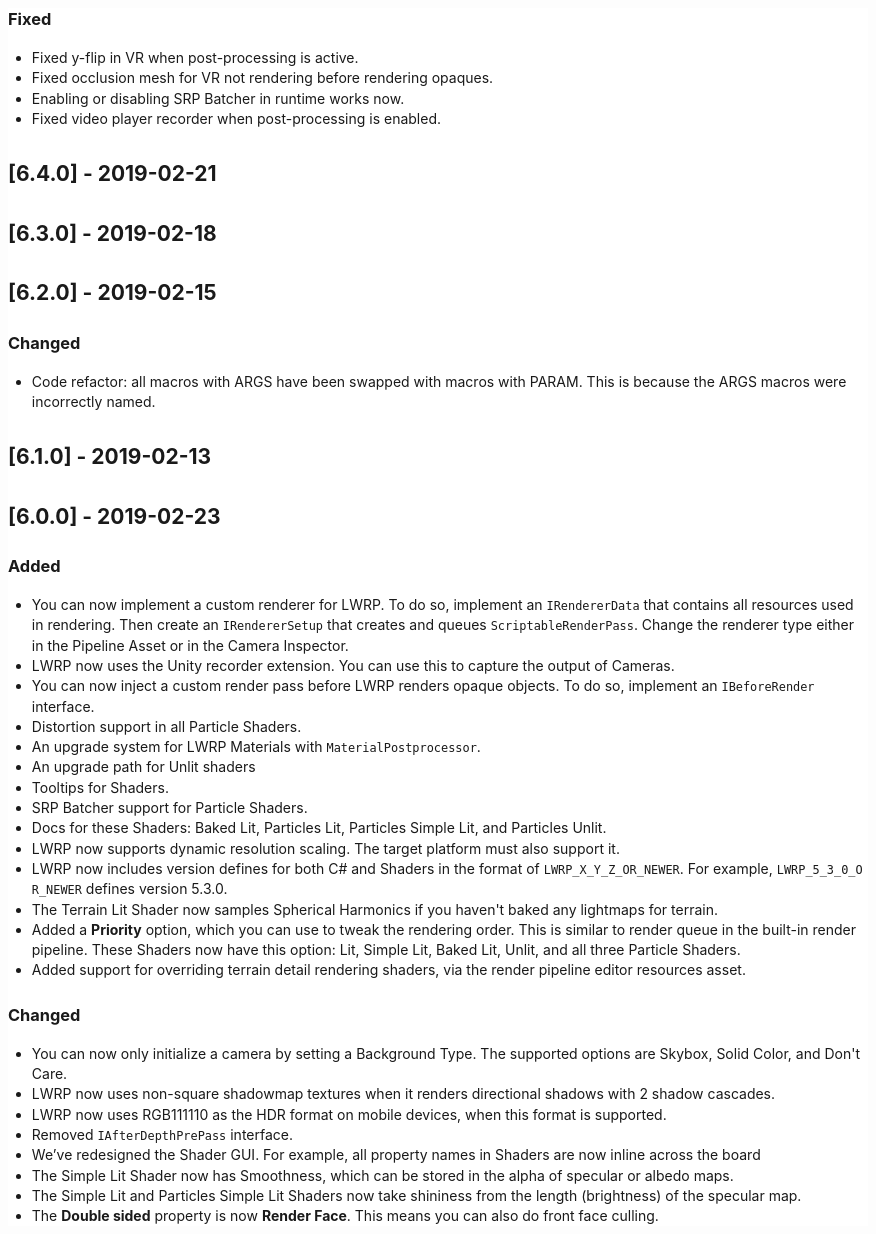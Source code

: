 ### Fixed
- Fixed y-flip in VR when post-processing is active.
- Fixed occlusion mesh for VR not rendering before rendering opaques.
- Enabling or disabling SRP Batcher in runtime works now.
- Fixed video player recorder when post-processing is enabled.

## [6.4.0] - 2019-02-21

## [6.3.0] - 2019-02-18

## [6.2.0] - 2019-02-15

### Changed
- Code refactor: all macros with ARGS have been swapped with macros with PARAM. This is because the ARGS macros were incorrectly named.

## [6.1.0] - 2019-02-13

## [6.0.0] - 2019-02-23
### Added
- You can now implement a custom renderer for LWRP. To do so, implement an `IRendererData` that contains all resources used in rendering. Then create an `IRendererSetup` that creates and queues `ScriptableRenderPass`. Change the renderer type either in the Pipeline Asset or in the Camera Inspector.
- LWRP now uses the Unity recorder extension. You can use this to capture the output of Cameras.
- You can now inject a custom render pass before LWRP renders opaque objects. To do so, implement an `IBeforeRender` interface.
- Distortion support in all Particle Shaders.
- An upgrade system for LWRP Materials with `MaterialPostprocessor`.
- An upgrade path for Unlit shaders
- Tooltips for Shaders.
- SRP Batcher support for Particle Shaders.
- Docs for these Shaders: Baked Lit, Particles Lit, Particles Simple Lit, and Particles Unlit.
- LWRP now supports dynamic resolution scaling. The target platform must also support it.
- LWRP now includes version defines for both C# and Shaders in the format of `LWRP_X_Y_Z_OR_NEWER`. For example, `LWRP_5_3_0_OR_NEWER` defines version 5.3.0.
- The Terrain Lit Shader now samples Spherical Harmonics if you haven't baked any lightmaps for terrain.
- Added a __Priority__ option, which you can use to tweak the rendering order. This is similar to render queue in the built-in render pipeline. These Shaders now have this option: Lit, Simple Lit, Baked Lit, Unlit, and all three Particle Shaders.
- Added support for overriding terrain detail rendering shaders, via the render pipeline editor resources asset.

### Changed
- You can now only initialize a camera by setting a Background Type. The supported options are Skybox, Solid Color, and Don't Care.
- LWRP now uses non-square shadowmap textures when it renders directional shadows with 2 shadow cascades. 
- LWRP now uses RGB111110 as the HDR format on mobile devices, when this format is supported.
- Removed `IAfterDepthPrePass` interface.
- We’ve redesigned the Shader GUI. For example, all property names in Shaders are now inline across the board
- The Simple Lit Shader now has Smoothness, which can be stored in the alpha of specular or albedo maps.
- The Simple Lit and Particles Simple Lit Shaders now take shininess from the length (brightness) of the specular map.
- The __Double sided__ property is now __Render Face__. This means you can also do front face culling.